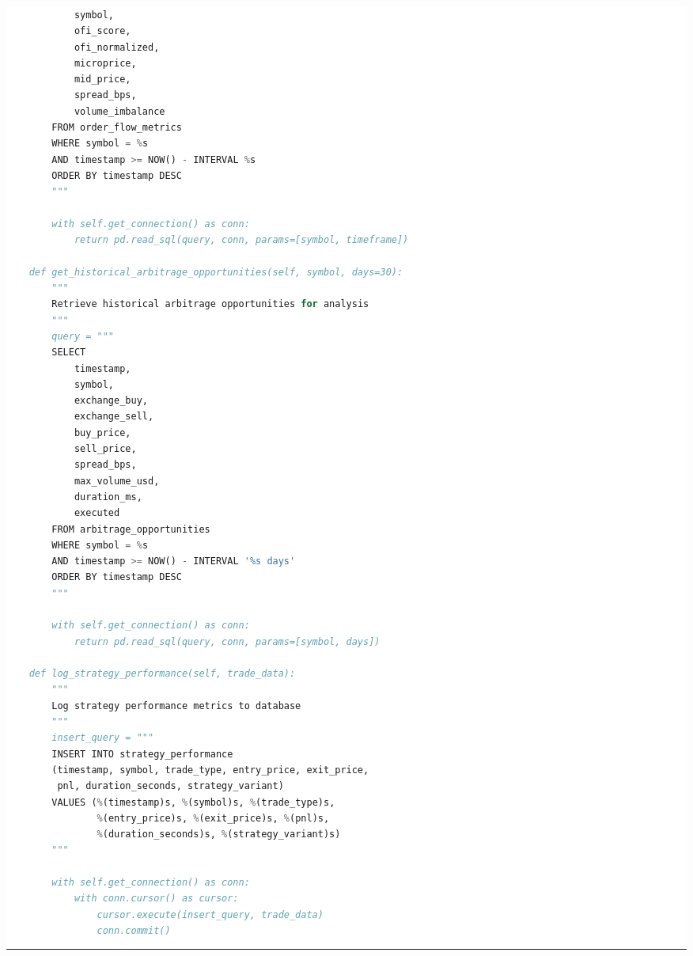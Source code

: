 ```python
            symbol,
            ofi_score,
            ofi_normalized,
            microprice,
            mid_price,
            spread_bps,
            volume_imbalance
        FROM order_flow_metrics 
        WHERE symbol = %s
        AND timestamp >= NOW() - INTERVAL %s
        ORDER BY timestamp DESC
        """
        
        with self.get_connection() as conn:
            return pd.read_sql(query, conn, params=[symbol, timeframe])
    
    def get_historical_arbitrage_opportunities(self, symbol, days=30):
        """
        Retrieve historical arbitrage opportunities for analysis
        """
        query = """
        SELECT 
            timestamp,
            symbol,
            exchange_buy,
            exchange_sell,
            buy_price,
            sell_price,
            spread_bps,
            max_volume_usd,
            duration_ms,
            executed
        FROM arbitrage_opportunities 
        WHERE symbol = %s
        AND timestamp >= NOW() - INTERVAL '%s days'
        ORDER BY timestamp DESC
        """
        
        with self.get_connection() as conn:
            return pd.read_sql(query, conn, params=[symbol, days])
    
    def log_strategy_performance(self, trade_data):
        """
        Log strategy performance metrics to database
        """
        insert_query = """
        INSERT INTO strategy_performance 
        (timestamp, symbol, trade_type, entry_price, exit_price, 
         pnl, duration_seconds, strategy_variant)
        VALUES (%(timestamp)s, %(symbol)s, %(trade_type)s, 
                %(entry_price)s, %(exit_price)s, %(pnl)s, 
                %(duration_seconds)s, %(strategy_variant)s)
        """
        
        with self.get_connection() as conn:
            with conn.cursor() as cursor:
                cursor.execute(insert_query, trade_data)
                conn.commit()
```

---
